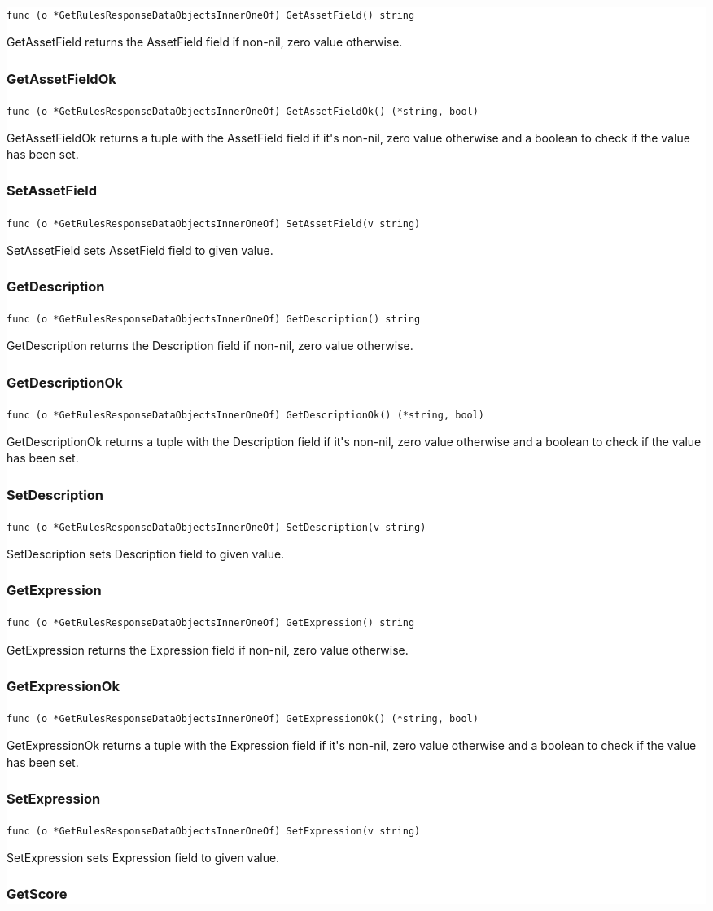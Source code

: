 `func (o *GetRulesResponseDataObjectsInnerOneOf) GetAssetField() string`

GetAssetField returns the AssetField field if non-nil, zero value otherwise.

### GetAssetFieldOk

`func (o *GetRulesResponseDataObjectsInnerOneOf) GetAssetFieldOk() (*string, bool)`

GetAssetFieldOk returns a tuple with the AssetField field if it's non-nil, zero value otherwise
and a boolean to check if the value has been set.

### SetAssetField

`func (o *GetRulesResponseDataObjectsInnerOneOf) SetAssetField(v string)`

SetAssetField sets AssetField field to given value.


### GetDescription

`func (o *GetRulesResponseDataObjectsInnerOneOf) GetDescription() string`

GetDescription returns the Description field if non-nil, zero value otherwise.

### GetDescriptionOk

`func (o *GetRulesResponseDataObjectsInnerOneOf) GetDescriptionOk() (*string, bool)`

GetDescriptionOk returns a tuple with the Description field if it's non-nil, zero value otherwise
and a boolean to check if the value has been set.

### SetDescription

`func (o *GetRulesResponseDataObjectsInnerOneOf) SetDescription(v string)`

SetDescription sets Description field to given value.


### GetExpression

`func (o *GetRulesResponseDataObjectsInnerOneOf) GetExpression() string`

GetExpression returns the Expression field if non-nil, zero value otherwise.

### GetExpressionOk

`func (o *GetRulesResponseDataObjectsInnerOneOf) GetExpressionOk() (*string, bool)`

GetExpressionOk returns a tuple with the Expression field if it's non-nil, zero value otherwise
and a boolean to check if the value has been set.

### SetExpression

`func (o *GetRulesResponseDataObjectsInnerOneOf) SetExpression(v string)`

SetExpression sets Expression field to given value.


### GetScore
